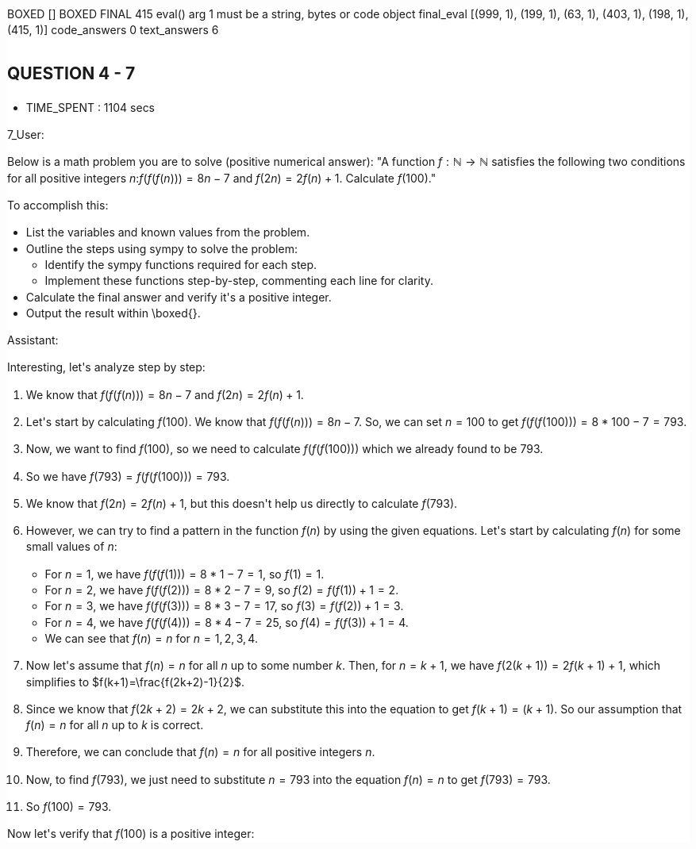 BOXED []
BOXED FINAL 415
eval() arg 1 must be a string, bytes or code object final_eval
[(999, 1), (199, 1), (63, 1), (403, 1), (198, 1), (415, 1)]
code_answers 0 text_answers 6



## QUESTION 4 - 7 
- TIME_SPENT : 1104 secs

7_User:

Below is a math problem you are to solve (positive numerical answer):
"A function $f: \mathbb N \to \mathbb N$ satisfies the following two conditions for all positive integers $n$:$f(f(f(n)))=8n-7$ and $f(2n)=2f(n)+1$. Calculate $f(100)$."

To accomplish this:
- List the variables and known values from the problem.
- Outline the steps using sympy to solve the problem:
  * Identify the sympy functions required for each step.
  * Implement these functions step-by-step, commenting each line for clarity.
- Calculate the final answer and verify it's a positive integer.
- Output the result within \boxed{}.

Assistant:

Interesting, let's analyze step by step:



1. We know that $f(f(f(n)))=8n-7$ and $f(2n)=2f(n)+1$.
2. Let's start by calculating $f(100)$. We know that $f(f(f(n)))=8n-7$. So, we can set $n=100$ to get $f(f(f(100)))=8*100-7=793$.
3. Now, we want to find $f(100)$, so we need to calculate $f(f(f(100)))$ which we already found to be $793$.
4. So we have $f(793) = f(f(f(100))) = 793$.
5. We know that $f(2n)=2f(n)+1$, but this doesn't help us directly to calculate $f(793)$.
6. However, we can try to find a pattern in the function $f(n)$ by using the given equations. Let's start by calculating $f(n)$ for some small values of $n$:

   - For $n=1$, we have $f(f(f(1)))=8*1-7=1$, so $f(1)=1$.
   - For $n=2$, we have $f(f(f(2)))=8*2-7=9$, so $f(2)=f(f(1))+1=2$.
   - For $n=3$, we have $f(f(f(3)))=8*3-7=17$, so $f(3)=f(f(2))+1=3$.
   - For $n=4$, we have $f(f(f(4)))=8*4-7=25$, so $f(4)=f(f(3))+1=4$.
   - We can see that $f(n)=n$ for $n=1,2,3,4$.
7. Now let's assume that $f(n)=n$ for all $n$ up to some number $k$. Then, for $n=k+1$, we have $f(2(k+1))=2f(k+1)+1$, which simplifies to $f(k+1)=\frac{f(2k+2)-1}{2}$.
8. Since we know that $f(2k+2)=2k+2$, we can substitute this into the equation to get $f(k+1)=(k+1)$. So our assumption that $f(n)=n$ for all $n$ up to $k$ is correct.
9. Therefore, we can conclude that $f(n)=n$ for all positive integers $n$.
10. Now, to find $f(793)$, we just need to substitute $n=793$ into the equation $f(n)=n$ to get $f(793)=793$.
11. So $f(100)=793$.

Now let's verify that $f(100)$ is a positive integer:
